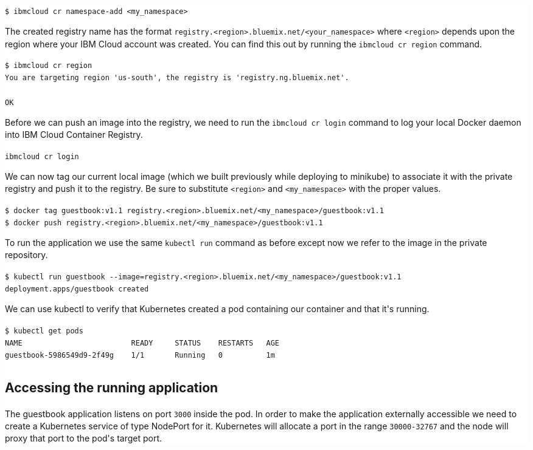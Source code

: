 ```console
$ ibmcloud cr namespace-add <my_namespace>
```

The created registry name has the format `registry.<region>.bluemix.net/<your_namespace>`
where `<region>` depends upon the region where your IBM Cloud account was created.
You can find this out by running the `ibmcloud cr region` command.

```console
$ ibmcloud cr region
You are targeting region 'us-south', the registry is 'registry.ng.bluemix.net'.

OK
```

Before we can push an image into the registry, we need to run the `ibmcloud cr login` command
to log your local Docker daemon into IBM Cloud Container Registry.

```console
ibmcloud cr login
```

<a id="push-registry"></a>
We can now tag our current local image (which we built previously while deploying to minikube) to associate it with the private registry
and push it to the registry.  Be sure to substitute `<region>` and `<my_namespace>` with the proper values.

```console
$ docker tag guestbook:v1.1 registry.<region>.bluemix.net/<my_namespace>/guestbook:v1.1
$ docker push registry.<region>.bluemix.net/<my_namespace>/guestbook:v1.1
````

To run the application we use the same `kubectl run` command as before except now we refer to the image in the private repository.

```console
$ kubectl run guestbook --image=registry.<region>.bluemix.net/<my_namespace>/guestbook:v1.1
deployment.apps/guestbook created
```

We can use kubectl to verify that Kubernetes created a pod containing our container and that it's running.

```console
$ kubectl get pods
NAME                         READY     STATUS    RESTARTS   AGE
guestbook-5986549d9-2f49g    1/1       Running   0          1m
```

## Accessing the running application

The guestbook application listens on port `3000` inside the pod.  In order to make the application externally accessible
we need to create a Kubernetes service of type NodePort for it.  Kubernetes will allocate a port in the range `30000-32767`
and the node will proxy that port to the pod's target port.
